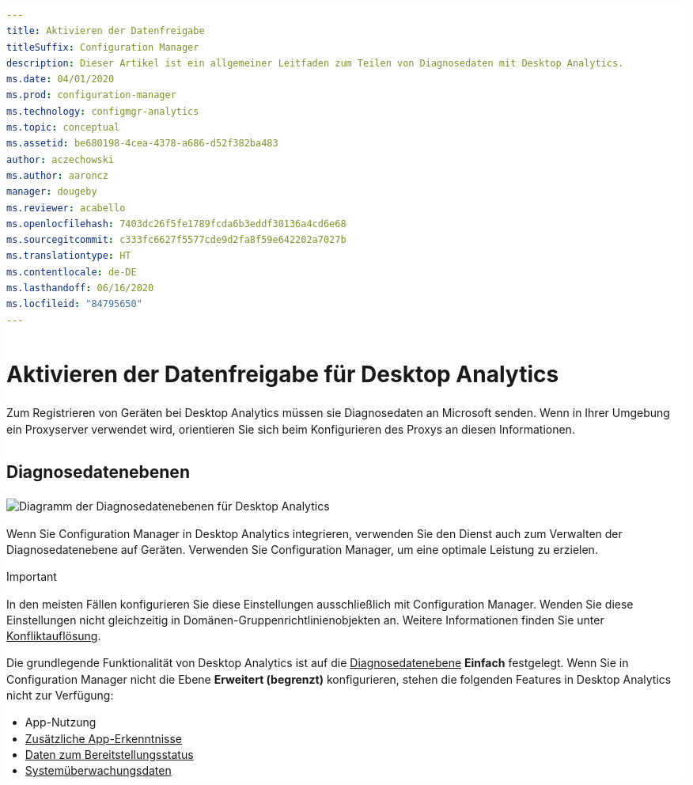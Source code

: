 ```yaml
---
title: Aktivieren der Datenfreigabe
titleSuffix: Configuration Manager
description: Dieser Artikel ist ein allgemeiner Leitfaden zum Teilen von Diagnosedaten mit Desktop Analytics.
ms.date: 04/01/2020
ms.prod: configuration-manager
ms.technology: configmgr-analytics
ms.topic: conceptual
ms.assetid: be680198-4cea-4378-a686-d52f382ba483
author: aczechowski
ms.author: aaroncz
manager: dougeby
ms.reviewer: acabello
ms.openlocfilehash: 7403dc26f5fe1789fcda6b3eddf30136a4cd6e68
ms.sourcegitcommit: c333fc6627f5577cde9d2fa8f59e642202a7027b
ms.translationtype: HT
ms.contentlocale: de-DE
ms.lasthandoff: 06/16/2020
ms.locfileid: "84795650"
---
```

# <a name="enable-data-sharing-for-desktop-analytics"></a>Aktivieren der Datenfreigabe für Desktop Analytics

Zum Registrieren von Geräten bei Desktop Analytics müssen sie Diagnosedaten an Microsoft senden. Wenn in Ihrer Umgebung ein Proxyserver verwendet wird, orientieren Sie sich beim Konfigurieren des Proxys an diesen Informationen.

## <a name="diagnostic-data-levels"></a>Diagnosedatenebenen

![Diagramm der Diagnosedatenebenen für Desktop Analytics](media/diagnostic-data-levels.png)

Wenn Sie Configuration Manager in Desktop Analytics integrieren, verwenden Sie den Dienst auch zum Verwalten der Diagnosedatenebene auf Geräten. Verwenden Sie Configuration Manager, um eine optimale Leistung zu erzielen.

> [!Important]  
> In den meisten Fällen konfigurieren Sie diese Einstellungen ausschließlich mit Configuration Manager. Wenden Sie diese Einstellungen nicht gleichzeitig in Domänen-Gruppenrichtlinienobjekten an. Weitere Informationen finden Sie unter [Konfliktauflösung](enroll-devices.md#conflict-resolution).

Die grundlegende Funktionalität von Desktop Analytics ist auf die [Diagnosedatenebene](https://docs.microsoft.com/windows/privacy/configure-windows-diagnostic-data-in-your-organization#diagnostic-data-levels) **Einfach** festgelegt. Wenn Sie in Configuration Manager nicht die Ebene **Erweitert (begrenzt)** konfigurieren, stehen die folgenden Features in Desktop Analytics nicht zur Verfügung:

- App-Nutzung
- [Zusätzliche App-Erkenntnisse](compat-assessment.md#additional-insights)
- [Daten zum Bereitstellungsstatus](deploy-prod.md#address-deployment-alerts)
- [Systemüberwachungsdaten](health-status-monitoring.md)
